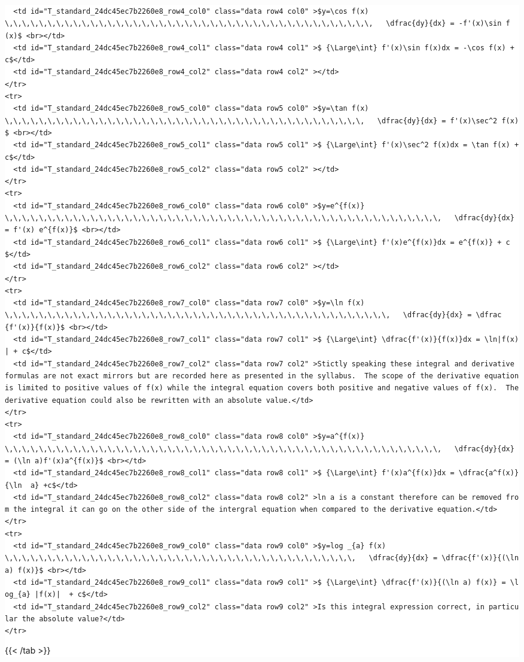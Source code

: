       <td id="T_standard_24dc45ec7b2260e8_row4_col0" class="data row4 col0" >$y=\cos f(x) \,\,\,\,\,\,\,\,\,\,\,\,\,\,\,\,\,\,\,\,\,\,\,\,\,\,\,\,\,\,\,\,\,\,\,\,\,\,\,\,\,\,\,   \dfrac{dy}{dx} = -f'(x)\sin f(x)$ <br></td>
      <td id="T_standard_24dc45ec7b2260e8_row4_col1" class="data row4 col1" >$ {\Large\int} f'(x)\sin f(x)dx = -\cos f(x) + c$</td>
      <td id="T_standard_24dc45ec7b2260e8_row4_col2" class="data row4 col2" ></td>
    </tr>
    <tr>
      <td id="T_standard_24dc45ec7b2260e8_row5_col0" class="data row5 col0" >$y=\tan f(x) \,\,\,\,\,\,\,\,\,\,\,\,\,\,\,\,\,\,\,\,\,\,\,\,\,\,\,\,\,\,\,\,\,\,\,\,\,\,\,\,\,\,   \dfrac{dy}{dx} = f'(x)\sec^2 f(x)$ <br></td>
      <td id="T_standard_24dc45ec7b2260e8_row5_col1" class="data row5 col1" >$ {\Large\int} f'(x)\sec^2 f(x)dx = \tan f(x) + c$</td>
      <td id="T_standard_24dc45ec7b2260e8_row5_col2" class="data row5 col2" ></td>
    </tr>
    <tr>
      <td id="T_standard_24dc45ec7b2260e8_row6_col0" class="data row6 col0" >$y=e^{f(x)} \,\,\,\,\,\,\,\,\,\,\,\,\,\,\,\,\,\,\,\,\,\,\,\,\,\,\,\,\,\,\,\,\,\,\,\,\,\,\,\,\,\,\,\,\,\,\,\,\,\,\,   \dfrac{dy}{dx} = f'(x) e^{f(x)}$ <br></td>
      <td id="T_standard_24dc45ec7b2260e8_row6_col1" class="data row6 col1" >$ {\Large\int} f'(x)e^{f(x)}dx = e^{f(x)} + c$</td>
      <td id="T_standard_24dc45ec7b2260e8_row6_col2" class="data row6 col2" ></td>
    </tr>
    <tr>
      <td id="T_standard_24dc45ec7b2260e8_row7_col0" class="data row7 col0" >$y=\ln f(x) \,\,\,\,\,\,\,\,\,\,\,\,\,\,\,\,\,\,\,\,\,\,\,\,\,\,\,\,\,\,\,\,\,\,\,\,\,\,\,\,\,\,\,\,\,   \dfrac{dy}{dx} = \dfrac{f'(x)}{f(x)}$ <br></td>
      <td id="T_standard_24dc45ec7b2260e8_row7_col1" class="data row7 col1" >$ {\Large\int} \dfrac{f'(x)}{f(x)}dx = \ln|f(x)| + c$</td>
      <td id="T_standard_24dc45ec7b2260e8_row7_col2" class="data row7 col2" >Stictly speaking these integral and derivative formulas are not exact mirrors but are recorded here as presented in the syllabus.  The scope of the derivative equation is limited to positive values of f(x) while the integral equation covers both positive and negative values of f(x).  The derivative equation could also be rewritten with an absolute value.</td>
    </tr>
    <tr>
      <td id="T_standard_24dc45ec7b2260e8_row8_col0" class="data row8 col0" >$y=a^{f(x)} \,\,\,\,\,\,\,\,\,\,\,\,\,\,\,\,\,\,\,\,\,\,\,\,\,\,\,\,\,\,\,\,\,\,\,\,\,\,\,\,\,\,\,\,\,\,\,\,\,\,\,   \dfrac{dy}{dx} = (\ln a)f'(x)a^{f(x)}$ <br></td>
      <td id="T_standard_24dc45ec7b2260e8_row8_col1" class="data row8 col1" >$ {\Large\int} f'(x)a^{f(x)}dx = \dfrac{a^f(x)}{\ln  a} +c$</td>
      <td id="T_standard_24dc45ec7b2260e8_row8_col2" class="data row8 col2" >ln a is a constant therefore can be removed from the integral it can go on the other side of the intergral equation when compared to the derivative equation.</td>
    </tr>
    <tr>
      <td id="T_standard_24dc45ec7b2260e8_row9_col0" class="data row9 col0" >$y=log _{a} f(x) \,\,\,\,\,\,\,\,\,\,\,\,\,\,\,\,\,\,\,\,\,\,\,\,\,\,\,\,\,\,\,\,\,\,\,\,\,\,\,\,\,   \dfrac{dy}{dx} = \dfrac{f'(x)}{(\ln a) f(x)}$ <br></td>
      <td id="T_standard_24dc45ec7b2260e8_row9_col1" class="data row9 col1" >$ {\Large\int} \dfrac{f'(x)}{(\ln a) f(x)} = \log_{a} |f(x)|  + c$</td>
      <td id="T_standard_24dc45ec7b2260e8_row9_col2" class="data row9 col2" >Is this integral expression correct, in particular the absolute value?</td>
    </tr>
  </tbody>
</table>
{{< /tab >}}
